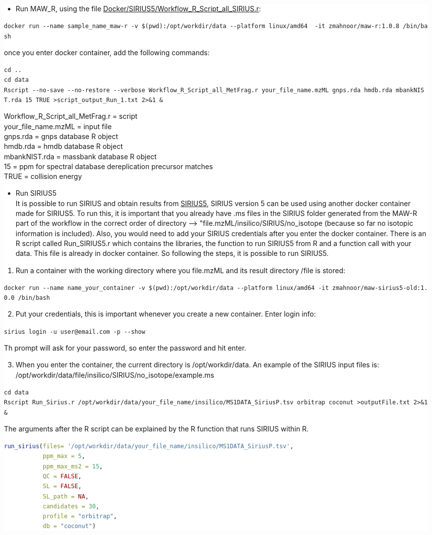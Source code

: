 * Run MAW_R, using the file [Docker/SIRIUS5/Workflow_R_Script_all_SIRIUS.r](https://github.com/zmahnoor14/MAW/blob/main/Docker/SIRIUS5/Workflow_R_Script_all_SIRIUS.r):
```
docker run --name sample_name_maw-r -v $(pwd):/opt/workdir/data --platform linux/amd64  -it zmahnoor/maw-r:1.0.8 /bin/bash
```
once you enter docker container, add the following commands: 
```
cd ..
cd data
Rscript --no-save --no-restore --verbose Workflow_R_Script_all_MetFrag.r your_file_name.mzML gnps.rda hmdb.rda mbankNIST.rda 15 TRUE >script_output_Run_1.txt 2>&1 &

```
Workflow_R_Script_all_MetFrag.r = script<br>
your_file_name.mzML = input file <br>
gnps.rda = gnps database R object <br>
hmdb.rda = hmdb database R object <br>
mbankNIST.rda = massbank database R object <br>
15 = ppm for spectral database dereplication precursor matches <br>
TRUE = collision energy <br>

* Run SIRIUS5 <br>
It is possible to run SIRIUS and obtain results from [SIRIUS5](https://github.com/zmahnoor14/MAW/blob/main/Docker/SIRIUS5/Run_Sirius.r), SIRIUS version 5 can be used using another docker container made for SIRIUS5. To run this, it is important that you already have .ms files in the SIRIUS folder generated from the MAW-R part of the workflow in the correct order of directory --> "file.mzML/insilico/SIRIUS/no_isotope (because so far no isotopic information is included). Also, you would need to add your SIRIUS credentials after you enter the docker container. There is an R script called Run_SIRIUS5.r which contains the libraries, the function to run SIRIUS5 from R and a function call with your data. This file is already in docker container. So following the steps, it is possible to run SIRIUS5.

1. Run a container with the working directory where you file.mzML and its result directory /file is stored:
```
docker run --name name_your_container -v $(pwd):/opt/workdir/data --platform linux/amd64 -it zmahnoor/maw-sirius5-old:1.0.0 /bin/bash
```
2. Put your credentials, this is important whenever you create a new container.
Enter login info:

```
sirius login -u user@email.com -p --show
```
Th prompt will ask for your password, so enter the password and hit enter.

3. When you enter the container, the current directory is /opt/workdir/data. An example of the SIRIUS input files is: /opt/workdir/data/file/insilico/SIRIUS/no_isotope/example.ms<br>
```
cd data
Rscript Run_Sirius.r /opt/workdir/data/your_file_name/insilico/MS1DATA_SiriusP.tsv orbitrap coconut >outputFile.txt 2>&1&
```
The arguments after the R script can be explained by the R function that runs SIRIUS within R.
```R
run_sirius(files= '/opt/workdir/data/your_file_name/insilico/MS1DATA_SiriusP.tsv',
           ppm_max = 5, 
           ppm_max_ms2 = 15, 
           QC = FALSE, 
           SL = FALSE, 
           SL_path = NA, 
           candidates = 30, 
           profile = "orbitrap", 
           db = "coconut")
```
